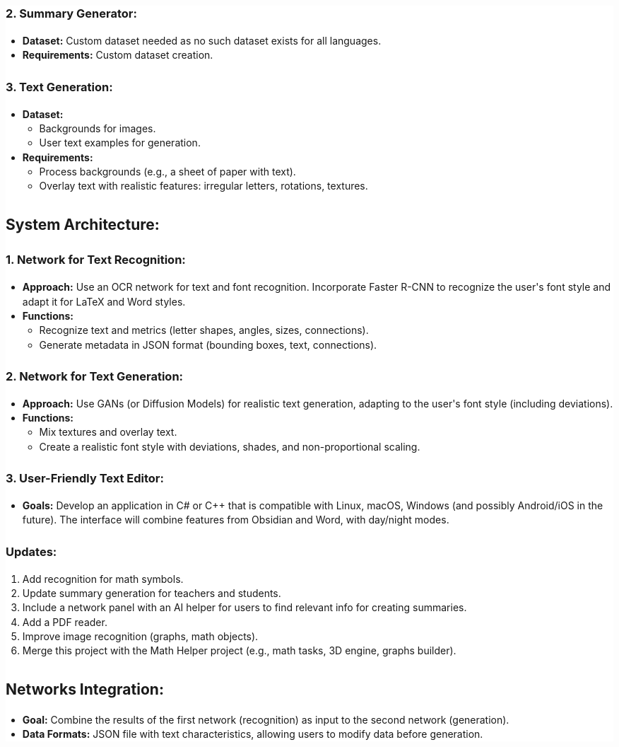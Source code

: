 ### 2. **Summary Generator:**
- **Dataset:** Custom dataset needed as no such dataset exists for all languages.
- **Requirements:** Custom dataset creation.

### 3. **Text Generation:**
- **Dataset:**
  - Backgrounds for images.
  - User text examples for generation.
- **Requirements:**
  - Process backgrounds (e.g., a sheet of paper with text).
  - Overlay text with realistic features: irregular letters, rotations, textures.

## **System Architecture:**

### 1. **Network for Text Recognition:**
- **Approach:** Use an OCR network for text and font recognition. Incorporate Faster R-CNN to recognize the user's font style and adapt it for LaTeX and Word styles.
- **Functions:** 
  - Recognize text and metrics (letter shapes, angles, sizes, connections).
  - Generate metadata in JSON format (bounding boxes, text, connections).

### 2. **Network for Text Generation:**
- **Approach:** Use GANs (or Diffusion Models) for realistic text generation, adapting to the user's font style (including deviations).
- **Functions:** 
  - Mix textures and overlay text.
  - Create a realistic font style with deviations, shades, and non-proportional scaling.

### 3. **User-Friendly Text Editor:**
- **Goals:** Develop an application in C# or C++ that is compatible with Linux, macOS, Windows (and possibly Android/iOS in the future). The interface will combine features from Obsidian and Word, with day/night modes.

### **Updates:**
1. Add recognition for math symbols.
2. Update summary generation for teachers and students.
3. Include a network panel with an AI helper for users to find relevant info for creating summaries.
4. Add a PDF reader.
5. Improve image recognition (graphs, math objects).
6. Merge this project with the Math Helper project (e.g., math tasks, 3D engine, graphs builder).

## **Networks Integration:**
- **Goal:** Combine the results of the first network (recognition) as input to the second network (generation).
- **Data Formats:** JSON file with text characteristics, allowing users to modify data before generation.
